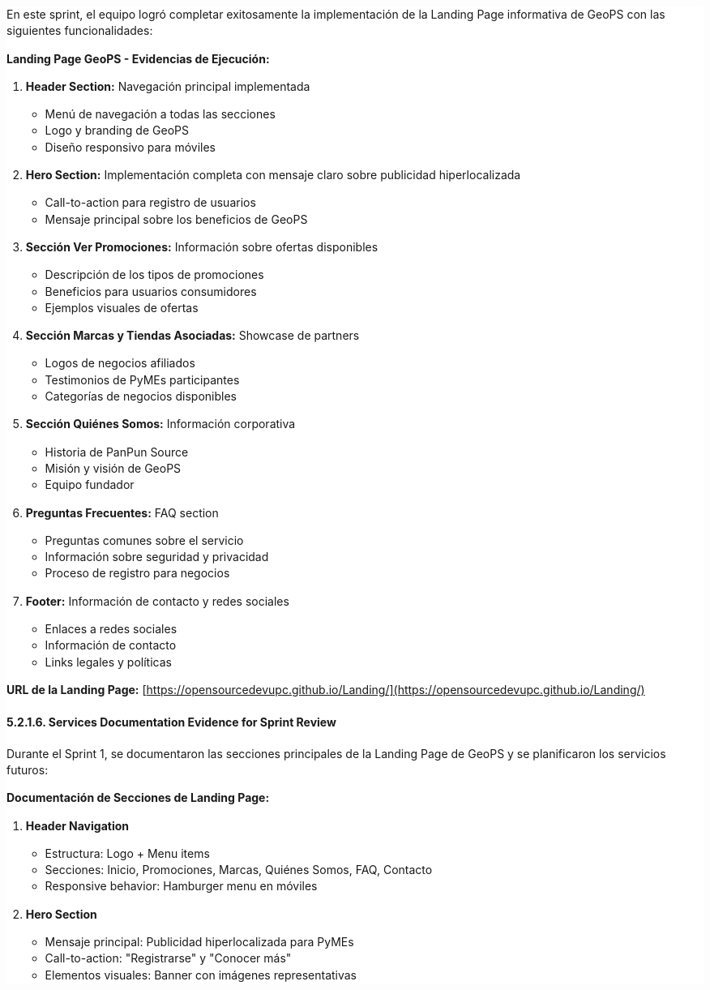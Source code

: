 En este sprint, el equipo logró completar exitosamente la implementación de la Landing Page informativa de GeoPS con las siguientes funcionalidades:

**Landing Page GeoPS - Evidencias de Ejecución:**

1. **Header Section:** Navegación principal implementada
   - Menú de navegación a todas las secciones
   - Logo y branding de GeoPS
   - Diseño responsivo para móviles

2. **Hero Section:** Implementación completa con mensaje claro sobre publicidad hiperlocalizada
   - Call-to-action para registro de usuarios
   - Mensaje principal sobre los beneficios de GeoPS

3. **Sección Ver Promociones:** Información sobre ofertas disponibles
   - Descripción de los tipos de promociones
   - Beneficios para usuarios consumidores
   - Ejemplos visuales de ofertas

4. **Sección Marcas y Tiendas Asociadas:** Showcase de partners
   - Logos de negocios afiliados
   - Testimonios de PyMEs participantes
   - Categorías de negocios disponibles

5. **Sección Quiénes Somos:** Información corporativa
   - Historia de PanPun Source
   - Misión y visión de GeoPS
   - Equipo fundador

6. **Preguntas Frecuentes:** FAQ section
   - Preguntas comunes sobre el servicio
   - Información sobre seguridad y privacidad
   - Proceso de registro para negocios

7. **Footer:** Información de contacto y redes sociales
   - Enlaces a redes sociales
   - Información de contacto
   - Links legales y políticas

**URL de la Landing Page:** [https://opensourcedevupc.github.io/Landing/](https://opensourcedevupc.github.io/Landing/)

#### 5.2.1.6. Services Documentation Evidence for Sprint Review

Durante el Sprint 1, se documentaron las secciones principales de la Landing Page de GeoPS y se planificaron los servicios futuros:

**Documentación de Secciones de Landing Page:**

1. **Header Navigation**
   - Estructura: Logo + Menu items
   - Secciones: Inicio, Promociones, Marcas, Quiénes Somos, FAQ, Contacto
   - Responsive behavior: Hamburger menu en móviles

2. **Hero Section**
   - Mensaje principal: Publicidad hiperlocalizada para PyMEs
   - Call-to-action: "Registrarse" y "Conocer más"
   - Elementos visuales: Banner con imágenes representativas
